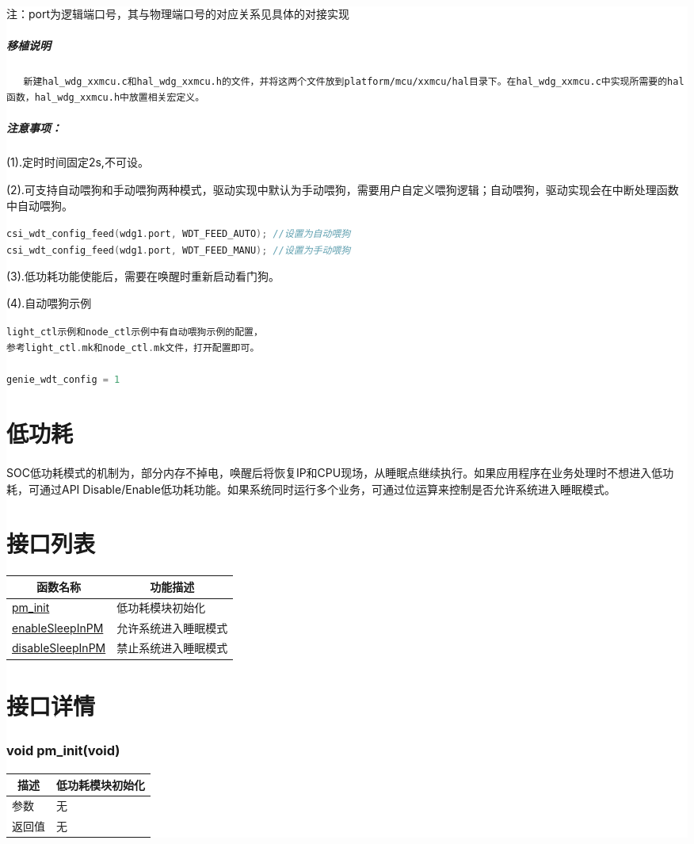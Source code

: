 注：port为逻辑端口号，其与物理端口号的对应关系见具体的对接实现



##### 移植说明

```
   新建hal_wdg_xxmcu.c和hal_wdg_xxmcu.h的文件，并将这两个文件放到platform/mcu/xxmcu/hal目录下。在hal_wdg_xxmcu.c中实现所需要的hal函数，hal_wdg_xxmcu.h中放置相关宏定义。
```

##### 注意事项：

(1).定时时间固定2s,不可设。

(2).可支持自动喂狗和手动喂狗两种模式，驱动实现中默认为手动喂狗，需要用户自定义喂狗逻辑；自动喂狗，驱动实现会在中断处理函数中自动喂狗。

```c
csi_wdt_config_feed(wdg1.port, WDT_FEED_AUTO); //设置为自动喂狗
csi_wdt_config_feed(wdg1.port, WDT_FEED_MANU); //设置为手动喂狗
```

 (3).低功耗功能使能后，需要在唤醒时重新启动看门狗。

 (4).自动喂狗示例

```c
light_ctl示例和node_ctl示例中有自动喂狗示例的配置，
参考light_ctl.mk和node_ctl.mk文件，打开配置即可。

genie_wdt_config = 1
```



# 低功耗

SOC低功耗模式的机制为，部分内存不掉电，唤醒后将恢复IP和CPU现场，从睡眠点继续执行。如果应用程序在业务处理时不想进入低功耗，可通过API Disable/Enable低功耗功能。如果系统同时运行多个业务，可通过位运算来控制是否允许系统进入睡眠模式。

# 接口列表

| 函数名称                    | 功能描述             |
| --------------------------- | -------------------- |
| [pm_init]()                 | 低功耗模块初始化     |
| [enableSleepInPM](#bt3zga)  | 允许系统进入睡眠模式 |
| [disableSleepInPM](#w336ks) | 禁止系统进入睡眠模式 |

# 接口详情

### void pm_init(void)

| 描述   | 低功耗模块初始化 |
| ------ | ---------------- |
| 参数   | 无               |
| 返回值 | 无               |
